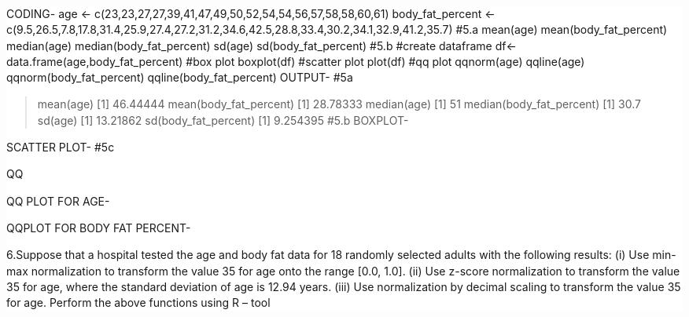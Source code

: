 


 
CODING-
age <- c(23,23,27,27,39,41,47,49,50,52,54,54,56,57,58,58,60,61)
body_fat_percent <- c(9.5,26.5,7.8,17.8,31.4,25.9,27.4,27.2,31.2,34.6,42.5,28.8,33.4,30.2,34.1,32.9,41.2,35.7)
#5.a
mean(age)
mean(body_fat_percent)
median(age)
median(body_fat_percent)
sd(age)
sd(body_fat_percent)
#5.b
#create dataframe
df<-data.frame(age,body_fat_percent)
#box plot
boxplot(df)
#scatter plot
plot(df)
#qq plot
qqnorm(age)
qqline(age)
qqnorm(body_fat_percent)
qqline(body_fat_percent)
OUTPUT-
#5a
> mean(age)
 [1] 46.44444 
> mean(body_fat_percent)
 [1] 28.78333
 > median(age) 
[1] 51
 > median(body_fat_percent)
 [1] 30.7 
> sd(age)
 [1] 13.21862 
> sd(body_fat_percent)
 [1] 9.254395
#5.b
BOXPLOT-
 
SCATTER PLOT-
#5c

QQ  

QQ PLOT FOR AGE-
 

QQPLOT FOR BODY FAT PERCENT-
 

6.Suppose that a hospital tested the age and body fat data for 18 randomly selected adults with the following results: 
(i) Use min-max normalization to transform the value 35 for age onto the range [0.0, 1.0].
(ii) Use z-score normalization to transform the value 35 for age, where the standard deviation of age is 12.94 years.
(iii) Use normalization by decimal scaling to transform the value 35 for age. Perform the above functions using R – tool 
